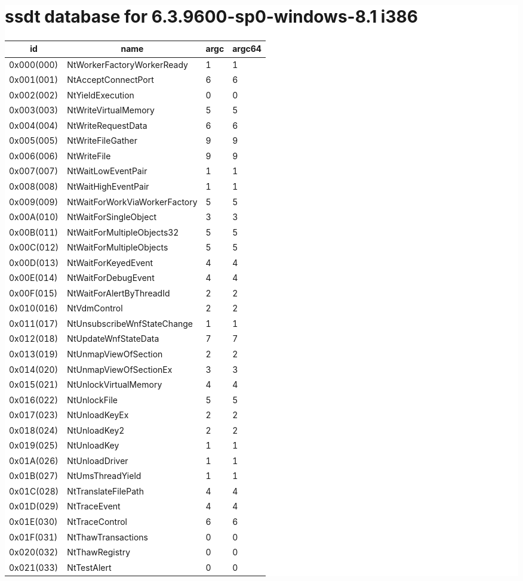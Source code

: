 # ssdt database for 6.3.9600-sp0-windows-8.1 i386

|id|name|argc|argc64
| ------| ------ | ------ | ------
| 0x000(000) | NtWorkerFactoryWorkerReady | 1 | 1
| 0x001(001) | NtAcceptConnectPort | 6 | 6
| 0x002(002) | NtYieldExecution | 0 | 0
| 0x003(003) | NtWriteVirtualMemory | 5 | 5
| 0x004(004) | NtWriteRequestData | 6 | 6
| 0x005(005) | NtWriteFileGather | 9 | 9
| 0x006(006) | NtWriteFile | 9 | 9
| 0x007(007) | NtWaitLowEventPair | 1 | 1
| 0x008(008) | NtWaitHighEventPair | 1 | 1
| 0x009(009) | NtWaitForWorkViaWorkerFactory | 5 | 5
| 0x00A(010) | NtWaitForSingleObject | 3 | 3
| 0x00B(011) | NtWaitForMultipleObjects32 | 5 | 5
| 0x00C(012) | NtWaitForMultipleObjects | 5 | 5
| 0x00D(013) | NtWaitForKeyedEvent | 4 | 4
| 0x00E(014) | NtWaitForDebugEvent | 4 | 4
| 0x00F(015) | NtWaitForAlertByThreadId | 2 | 2
| 0x010(016) | NtVdmControl | 2 | 2
| 0x011(017) | NtUnsubscribeWnfStateChange | 1 | 1
| 0x012(018) | NtUpdateWnfStateData | 7 | 7
| 0x013(019) | NtUnmapViewOfSection | 2 | 2
| 0x014(020) | NtUnmapViewOfSectionEx | 3 | 3
| 0x015(021) | NtUnlockVirtualMemory | 4 | 4
| 0x016(022) | NtUnlockFile | 5 | 5
| 0x017(023) | NtUnloadKeyEx | 2 | 2
| 0x018(024) | NtUnloadKey2 | 2 | 2
| 0x019(025) | NtUnloadKey | 1 | 1
| 0x01A(026) | NtUnloadDriver | 1 | 1
| 0x01B(027) | NtUmsThreadYield | 1 | 1
| 0x01C(028) | NtTranslateFilePath | 4 | 4
| 0x01D(029) | NtTraceEvent | 4 | 4
| 0x01E(030) | NtTraceControl | 6 | 6
| 0x01F(031) | NtThawTransactions | 0 | 0
| 0x020(032) | NtThawRegistry | 0 | 0
| 0x021(033) | NtTestAlert | 0 | 0